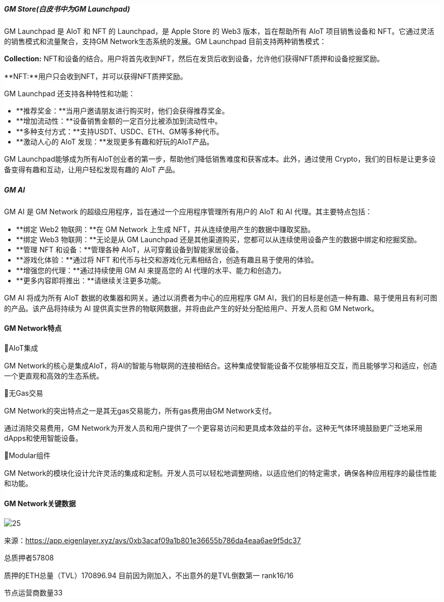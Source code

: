 ##### GM Store(白皮书中为GM Launchpad)

GM Launchpad 是 AIoT 和 NFT 的 Launchpad，是 Apple Store 的 Web3 版本，旨在帮助所有 AIoT 项目销售设备和 NFT。它通过灵活的销售模式和流量聚合，支持GM Network生态系统的发展。GM Launchpad 目前支持两种销售模式：

**Collection:** NFT和设备的结合。用户将首先收到NFT，然后在发货后收到设备，允许他们获得NFT质押和设备挖掘奖励。

**NFT:**用户只会收到NFT，并可以获得NFT质押奖励。

GM Launchpad 还支持各种特性和功能：

- **推荐奖金：**当用户邀请朋友进行购买时，他们会获得推荐奖金。
- **增加流动性：**设备销售金额的一定百分比被添加到流动性中。
- **多种支付方式：**支持USDT、USDC、ETH、GM等多种代币。
- **激动人心的 AIoT 发现：**发现更多有趣和好玩的AIoT产品。

GM Launchpad能够成为所有AIoT创业者的第一步，帮助他们降低销售难度和获客成本。此外，通过使用 Crypto，我们的目标是让更多设备变得有趣和互动，让用户轻松发现有趣的 AIoT 产品。

##### GM AI

GM AI 是 GM Network 的超级应用程序，旨在通过一个应用程序管理所有用户的 AIoT 和 AI 代理。其主要特点包括：

- **绑定 Web2 物联网：**在 GM Network 上生成 NFT，并从连续使用产生的数据中赚取奖励。
- **绑定 Web3 物联网：**无论是从 GM Launchpad 还是其他渠道购买，您都可以从连续使用设备产生的数据中绑定和挖掘奖励。
- **管理 NFT 和设备：**管理各种 AIoT，从可穿戴设备到智能家居设备。
- **游戏化体验：**通过将 NFT 和代币与社交和游戏化元素相结合，创造有趣且易于使用的体验。
- **增强您的代理：**通过持续使用 GM AI 来提高您的 AI 代理的水平、能力和创造力。
- **更多内容即将推出：**请继续关注更多功能。

GM AI 将成为所有 AIoT 数据的收集器和网关。通过以消费者为中心的应用程序 GM AI，我们的目标是创造一种有趣、易于使用且有利可图的产品。该产品将持续为 AI 提供真实世界的物联网数据，并将由此产生的好处分配给用户、开发人员和 GM Network。

#### GM Network特点

🔆AIoT集成

GM Network的核心是集成AIoT，将AI的智能与物联网的连接相结合。这种集成使智能设备不仅能够相互交互，而且能够学习和适应，创造一个更直观和高效的生态系统。

🔆无Gas交易

GM Network的突出特点之一是其无gas交易能力，所有gas费用由GM Network支付。

通过消除交易费用，GM Network为开发人员和用户提供了一个更容易访问和更具成本效益的平台。这种无气体环境鼓励更广泛地采用dApps和使用智能设备。

🔆Modular组件

GM Network的模块化设计允许灵活的集成和定制。开发人员可以轻松地调整网络，以适应他们的特定需求，确保各种应用程序的最佳性能和功能。

#### GM Network关键数据

![25](https://cdn.jsdelivr.net/gh/zey9991/mdpic/202408091437161.png)

来源：https://app.eigenlayer.xyz/avs/0xb3acaf09a1b801e36655b786da4eaa6ae9f5dc37

总质押者57808

质押的ETH总量（TVL）170896.94 目前因为刚加入，不出意外的是TVL倒数第一 rank16/16

节点运营商数量33
